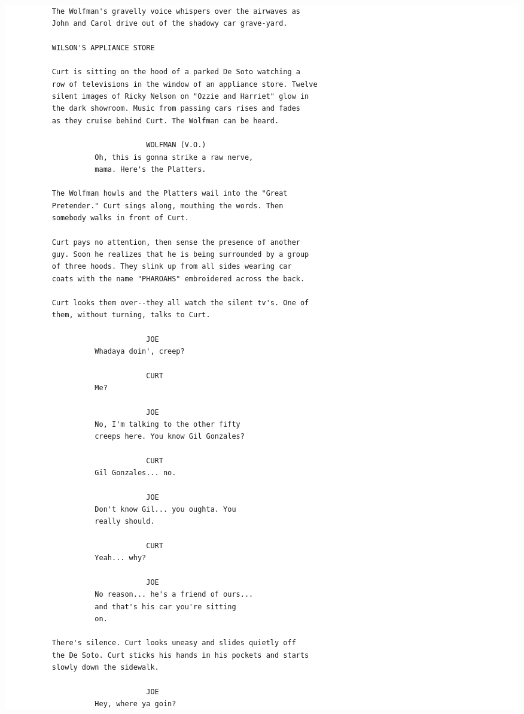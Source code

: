               The Wolfman's gravelly voice whispers over the airwaves as 
               John and Carol drive out of the shadowy car grave-yard.

               WILSON'S APPLIANCE STORE

               Curt is sitting on the hood of a parked De Soto watching a 
               row of televisions in the window of an appliance store. Twelve 
               silent images of Ricky Nelson on "Ozzie and Harriet" glow in 
               the dark showroom. Music from passing cars rises and fades 
               as they cruise behind Curt. The Wolfman can be heard.

                                     WOLFMAN (V.O.)
                         Oh, this is gonna strike a raw nerve, 
                         mama. Here's the Platters.

               The Wolfman howls and the Platters wail into the "Great 
               Pretender." Curt sings along, mouthing the words. Then 
               somebody walks in front of Curt.

               Curt pays no attention, then sense the presence of another 
               guy. Soon he realizes that he is being surrounded by a group 
               of three hoods. They slink up from all sides wearing car 
               coats with the name "PHAROAHS" embroidered across the back.

               Curt looks them over--they all watch the silent tv's. One of 
               them, without turning, talks to Curt.

                                     JOE
                         Whadaya doin', creep?

                                     CURT
                         Me?

                                     JOE
                         No, I'm talking to the other fifty 
                         creeps here. You know Gil Gonzales?

                                     CURT
                         Gil Gonzales... no.

                                     JOE
                         Don't know Gil... you oughta. You 
                         really should.

                                     CURT
                         Yeah... why?

                                     JOE
                         No reason... he's a friend of ours... 
                         and that's his car you're sitting 
                         on.

               There's silence. Curt looks uneasy and slides quietly off 
               the De Soto. Curt sticks his hands in his pockets and starts 
               slowly down the sidewalk.

                                     JOE
                         Hey, where ya goin?
